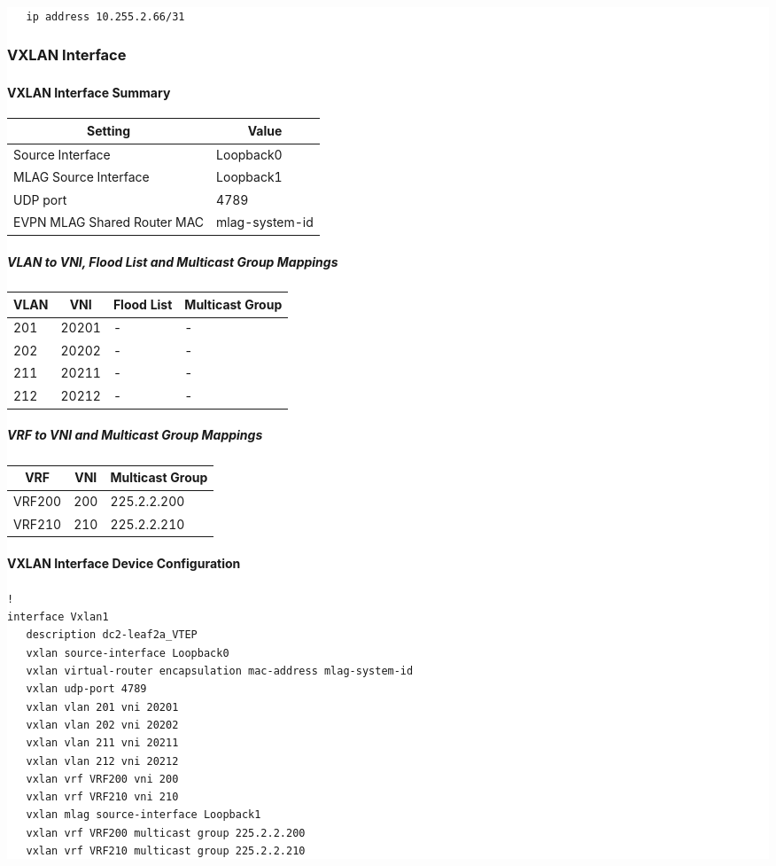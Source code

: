 ```eos
   ip address 10.255.2.66/31
```

### VXLAN Interface

#### VXLAN Interface Summary

| Setting | Value |
| ------- | ----- |
| Source Interface | Loopback0 |
| MLAG Source Interface | Loopback1 |
| UDP port | 4789 |
| EVPN MLAG Shared Router MAC | mlag-system-id |

##### VLAN to VNI, Flood List and Multicast Group Mappings

| VLAN | VNI | Flood List | Multicast Group |
| ---- | --- | ---------- | --------------- |
| 201 | 20201 | - | - |
| 202 | 20202 | - | - |
| 211 | 20211 | - | - |
| 212 | 20212 | - | - |

##### VRF to VNI and Multicast Group Mappings

| VRF | VNI | Multicast Group |
| ---- | --- | --------------- |
| VRF200 | 200 | 225.2.2.200 |
| VRF210 | 210 | 225.2.2.210 |

#### VXLAN Interface Device Configuration

```eos
!
interface Vxlan1
   description dc2-leaf2a_VTEP
   vxlan source-interface Loopback0
   vxlan virtual-router encapsulation mac-address mlag-system-id
   vxlan udp-port 4789
   vxlan vlan 201 vni 20201
   vxlan vlan 202 vni 20202
   vxlan vlan 211 vni 20211
   vxlan vlan 212 vni 20212
   vxlan vrf VRF200 vni 200
   vxlan vrf VRF210 vni 210
   vxlan mlag source-interface Loopback1
   vxlan vrf VRF200 multicast group 225.2.2.200
   vxlan vrf VRF210 multicast group 225.2.2.210
```
